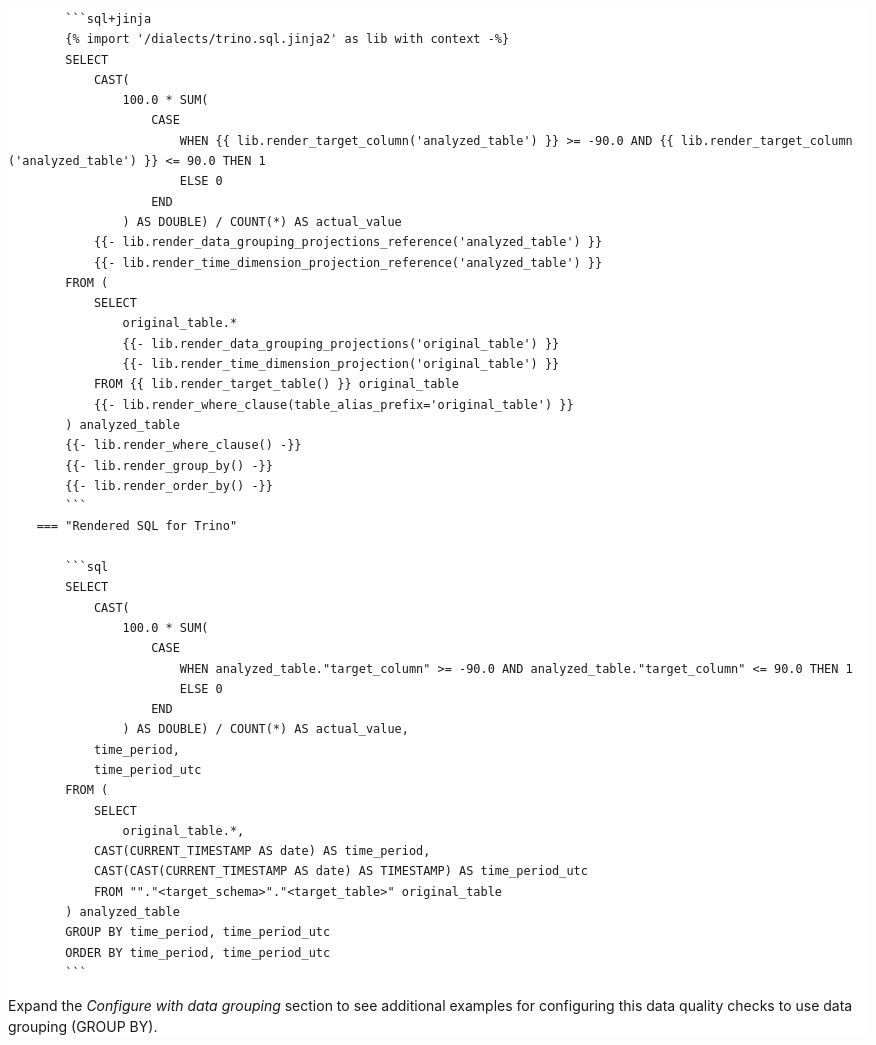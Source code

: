             ```sql+jinja
            {% import '/dialects/trino.sql.jinja2' as lib with context -%}
            SELECT
                CAST(
                    100.0 * SUM(
                        CASE
                            WHEN {{ lib.render_target_column('analyzed_table') }} >= -90.0 AND {{ lib.render_target_column('analyzed_table') }} <= 90.0 THEN 1
                            ELSE 0
                        END
                    ) AS DOUBLE) / COUNT(*) AS actual_value
                {{- lib.render_data_grouping_projections_reference('analyzed_table') }}
                {{- lib.render_time_dimension_projection_reference('analyzed_table') }}
            FROM (
                SELECT
                    original_table.*
                    {{- lib.render_data_grouping_projections('original_table') }}
                    {{- lib.render_time_dimension_projection('original_table') }}
                FROM {{ lib.render_target_table() }} original_table
                {{- lib.render_where_clause(table_alias_prefix='original_table') }}
            ) analyzed_table
            {{- lib.render_where_clause() -}}
            {{- lib.render_group_by() -}}
            {{- lib.render_order_by() -}}
            ```
        === "Rendered SQL for Trino"

            ```sql
            SELECT
                CAST(
                    100.0 * SUM(
                        CASE
                            WHEN analyzed_table."target_column" >= -90.0 AND analyzed_table."target_column" <= 90.0 THEN 1
                            ELSE 0
                        END
                    ) AS DOUBLE) / COUNT(*) AS actual_value,
                time_period,
                time_period_utc
            FROM (
                SELECT
                    original_table.*,
                CAST(CURRENT_TIMESTAMP AS date) AS time_period,
                CAST(CAST(CURRENT_TIMESTAMP AS date) AS TIMESTAMP) AS time_period_utc
                FROM ""."<target_schema>"."<target_table>" original_table
            ) analyzed_table
            GROUP BY time_period, time_period_utc
            ORDER BY time_period, time_period_utc
            ```
    

Expand the *Configure with data grouping* section to see additional examples for configuring this data quality checks to use data grouping (GROUP BY).
